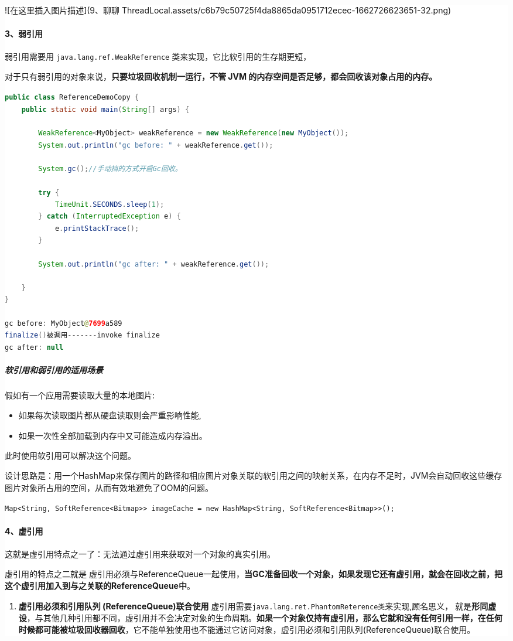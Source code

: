 ![在这里插入图片描述](9、聊聊 ThreadLocal.assets/c6b79c50725f4da8865da0951712ecec-1662726623651-32.png)

#### **3、弱引用**

弱引用需要用 `java.lang.ref.WeakReference` 类来实现，它比软引用的生存期更短， 

对于只有弱引用的对象来说，**只要垃圾回收机制一运行，不管 JVM 的内存空间是否足够，都会回收该对象占用的内存。**  

```java
public class ReferenceDemoCopy {
    public static void main(String[] args) {

        WeakReference<MyObject> weakReference = new WeakReference(new MyObject());
        System.out.println("gc before: " + weakReference.get());

        System.gc();//手动挡的方式开启Gc回收。

        try {
            TimeUnit.SECONDS.sleep(1);
        } catch (InterruptedException e) {
            e.printStackTrace();
        }
        
        System.out.println("gc after: " + weakReference.get());

    } 
}

gc before: MyObject@7699a589
finalize()被调用-------invoke finalize
gc after: null
```

##### **软引用和弱引用的适用场景**

假如有一个应用需要读取大量的本地图片:

+ 如果每次读取图片都从硬盘读取则会严重影响性能,

+ 如果一次性全部加载到内存中又可能造成内存溢出。

此时使用软引用可以解决这个问题。

设计思路是：用一个HashMap来保存图片的路径和相应图片对象关联的软引用之间的映射关系，在内存不足时，JVM会自动回收这些缓存图片对象所占用的空间，从而有效地避免了OOM的问题。

`Map<String, SoftReference<Bitmap>> imageCache = new HashMap<String, SoftReference<Bitmap>>();`

#### **4、虚引用**

这就是虚引用特点之一了：无法通过虚引用来获取对一个对象的真实引用。

虚引用的特点之二就是 虚引用必须与ReferenceQueue一起使用，**当GC准备回收一个对象，如果发现它还有虚引用，就会在回收之前，把这个虚引用加入到与之关联的ReferenceQueue中**。



1. **虚引用必须和引用队列 (ReferenceQueue)联合使用**
   虚引用需要`java.lang.ret.PhantomReterence类`来实现,顾名思义， 就是**形同虚设**，与其他几种引用都不同，虚引用并不会决定对象的生命周期。**如果一个对象仅持有虚引用，那么它就和没有任何引用一样，在任何时候都可能被垃圾回收器回收**，它不能单独使用也不能通过它访问对象，虚引用必须和引用队列(ReferenceQueue)联合使用。
